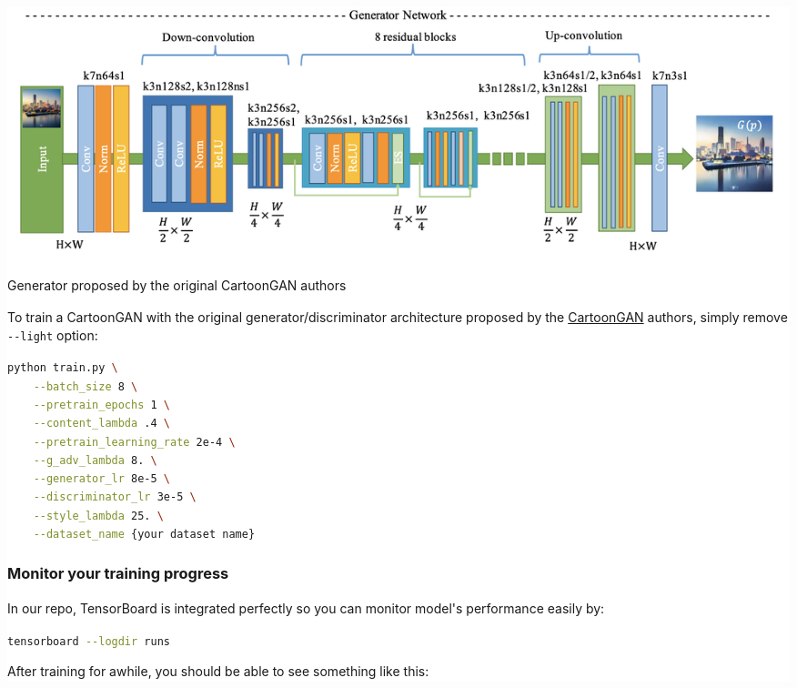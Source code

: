 ![generator](images/generator.png)

Generator proposed by the original CartoonGAN authors 


To train a CartoonGAN with the original generator/discriminator architecture proposed by the [CartoonGAN](http://openaccess.thecvf.com/content_cvpr_2018/papers/Chen_CartoonGAN_Generative_Adversarial_CVPR_2018_paper.pdf) authors, simply remove `--light` option:

```bash
python train.py \
    --batch_size 8 \
    --pretrain_epochs 1 \
    --content_lambda .4 \
    --pretrain_learning_rate 2e-4 \
    --g_adv_lambda 8. \
    --generator_lr 8e-5 \
    --discriminator_lr 3e-5 \
    --style_lambda 25. \
    --dataset_name {your dataset name}
```

### Monitor your training progress

In our repo, TensorBoard is integrated perfectly so you can monitor model's performance easily by:

```bash
tensorboard --logdir runs
```

After training for awhile, you should be able to see something like this:
